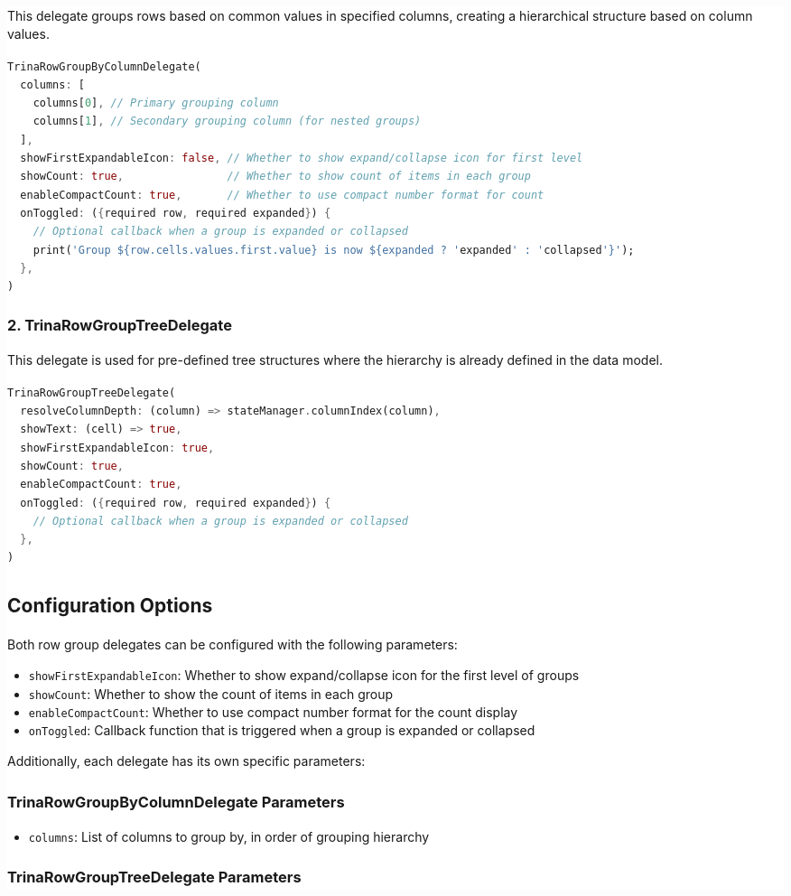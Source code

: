 This delegate groups rows based on common values in specified columns, creating a hierarchical structure based on column values.

```dart
TrinaRowGroupByColumnDelegate(
  columns: [
    columns[0], // Primary grouping column
    columns[1], // Secondary grouping column (for nested groups)
  ],
  showFirstExpandableIcon: false, // Whether to show expand/collapse icon for first level
  showCount: true,                // Whether to show count of items in each group
  enableCompactCount: true,       // Whether to use compact number format for count
  onToggled: ({required row, required expanded}) {
    // Optional callback when a group is expanded or collapsed
    print('Group ${row.cells.values.first.value} is now ${expanded ? 'expanded' : 'collapsed'}');
  },
)
```

### 2. TrinaRowGroupTreeDelegate

This delegate is used for pre-defined tree structures where the hierarchy is already defined in the data model.

```dart
TrinaRowGroupTreeDelegate(
  resolveColumnDepth: (column) => stateManager.columnIndex(column),
  showText: (cell) => true,
  showFirstExpandableIcon: true,
  showCount: true,
  enableCompactCount: true,
  onToggled: ({required row, required expanded}) {
    // Optional callback when a group is expanded or collapsed
  },
)
```

## Configuration Options

Both row group delegates can be configured with the following parameters:

- `showFirstExpandableIcon`: Whether to show expand/collapse icon for the first level of groups
- `showCount`: Whether to show the count of items in each group
- `enableCompactCount`: Whether to use compact number format for the count display
- `onToggled`: Callback function that is triggered when a group is expanded or collapsed

Additionally, each delegate has its own specific parameters:

### TrinaRowGroupByColumnDelegate Parameters

- `columns`: List of columns to group by, in order of grouping hierarchy

### TrinaRowGroupTreeDelegate Parameters
